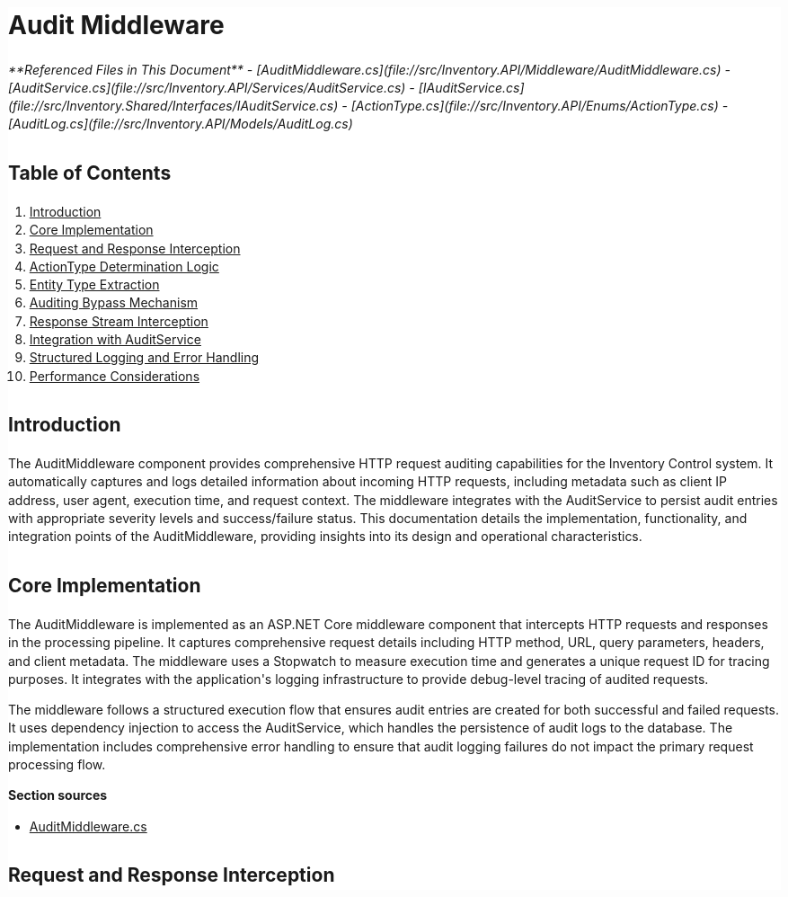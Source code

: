 # Audit Middleware

<cite>
**Referenced Files in This Document**  
- [AuditMiddleware.cs](file://src/Inventory.API/Middleware/AuditMiddleware.cs)
- [AuditService.cs](file://src/Inventory.API/Services/AuditService.cs)
- [IAuditService.cs](file://src/Inventory.Shared/Interfaces/IAuditService.cs)
- [ActionType.cs](file://src/Inventory.API/Enums/ActionType.cs)
- [AuditLog.cs](file://src/Inventory.API/Models/AuditLog.cs)
</cite>

## Table of Contents
1. [Introduction](#introduction)
2. [Core Implementation](#core-implementation)
3. [Request and Response Interception](#request-and-response-interception)
4. [ActionType Determination Logic](#actiontype-determination-logic)
5. [Entity Type Extraction](#entity-type-extraction)
6. [Auditing Bypass Mechanism](#auditing-bypass-mechanism)
7. [Response Stream Interception](#response-stream-interception)
8. [Integration with AuditService](#integration-with-auditservice)
9. [Structured Logging and Error Handling](#structured-logging-and-error-handling)
10. [Performance Considerations](#performance-considerations)

## Introduction

The AuditMiddleware component provides comprehensive HTTP request auditing capabilities for the Inventory Control system. It automatically captures and logs detailed information about incoming HTTP requests, including metadata such as client IP address, user agent, execution time, and request context. The middleware integrates with the AuditService to persist audit entries with appropriate severity levels and success/failure status. This documentation details the implementation, functionality, and integration points of the AuditMiddleware, providing insights into its design and operational characteristics.

## Core Implementation

The AuditMiddleware is implemented as an ASP.NET Core middleware component that intercepts HTTP requests and responses in the processing pipeline. It captures comprehensive request details including HTTP method, URL, query parameters, headers, and client metadata. The middleware uses a Stopwatch to measure execution time and generates a unique request ID for tracing purposes. It integrates with the application's logging infrastructure to provide debug-level tracing of audited requests.

The middleware follows a structured execution flow that ensures audit entries are created for both successful and failed requests. It uses dependency injection to access the AuditService, which handles the persistence of audit logs to the database. The implementation includes comprehensive error handling to ensure that audit logging failures do not impact the primary request processing flow.

**Section sources**
- [AuditMiddleware.cs](file://src/Inventory.API/Middleware/AuditMiddleware.cs#L9-L211)

## Request and Response Interception

